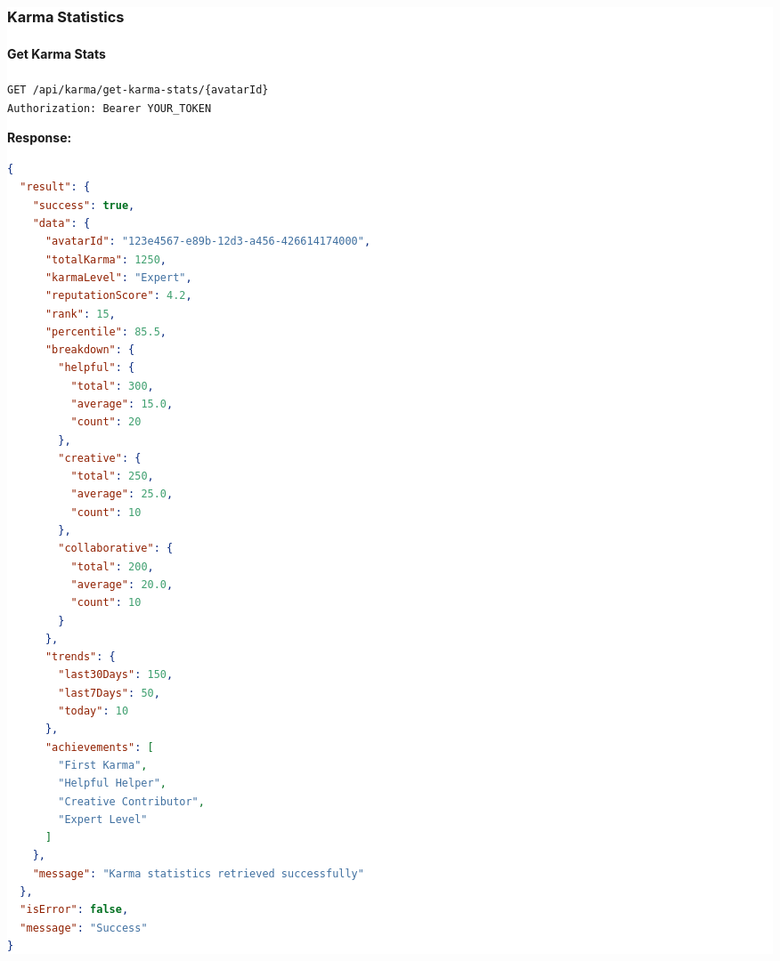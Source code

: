 ### **Karma Statistics**

#### **Get Karma Stats**
```http
GET /api/karma/get-karma-stats/{avatarId}
Authorization: Bearer YOUR_TOKEN
```

**Response:**
```json
{
  "result": {
    "success": true,
    "data": {
      "avatarId": "123e4567-e89b-12d3-a456-426614174000",
      "totalKarma": 1250,
      "karmaLevel": "Expert",
      "reputationScore": 4.2,
      "rank": 15,
      "percentile": 85.5,
      "breakdown": {
        "helpful": {
          "total": 300,
          "average": 15.0,
          "count": 20
        },
        "creative": {
          "total": 250,
          "average": 25.0,
          "count": 10
        },
        "collaborative": {
          "total": 200,
          "average": 20.0,
          "count": 10
        }
      },
      "trends": {
        "last30Days": 150,
        "last7Days": 50,
        "today": 10
      },
      "achievements": [
        "First Karma",
        "Helpful Helper",
        "Creative Contributor",
        "Expert Level"
      ]
    },
    "message": "Karma statistics retrieved successfully"
  },
  "isError": false,
  "message": "Success"
}
```

